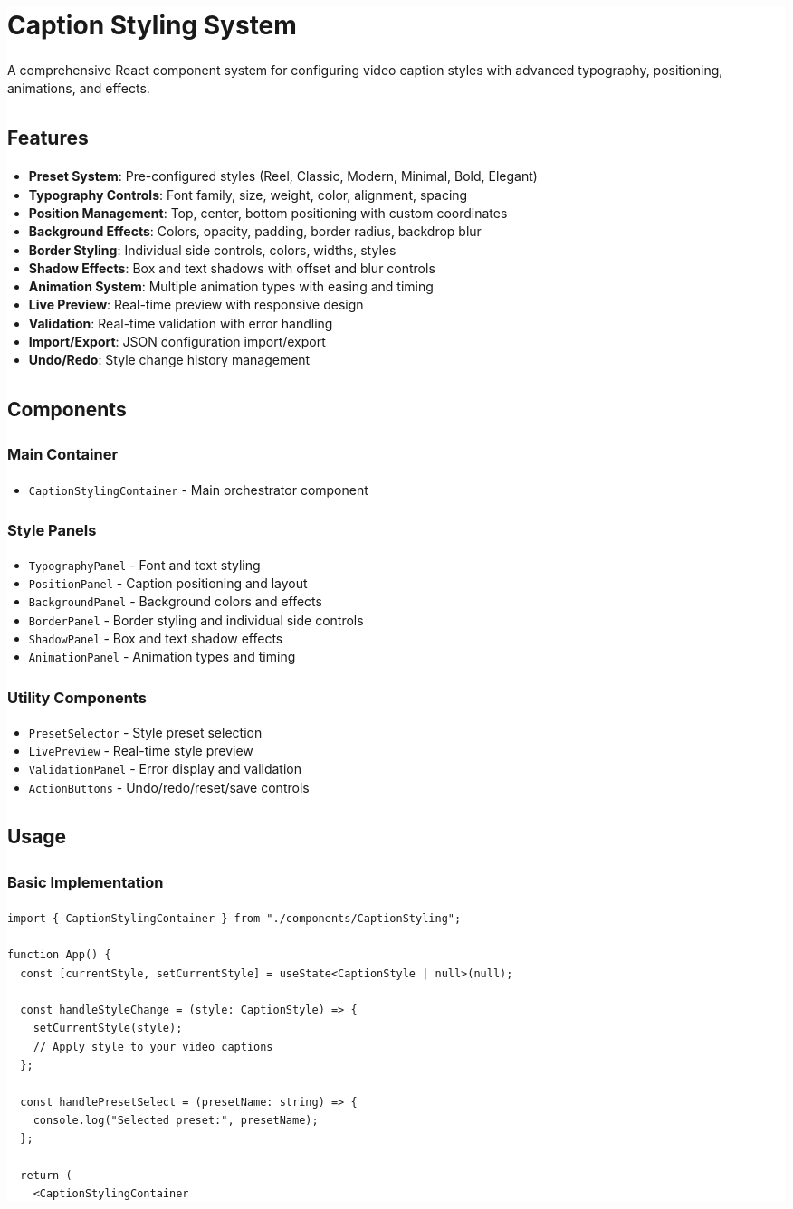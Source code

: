 # Caption Styling System

A comprehensive React component system for configuring video caption styles with advanced typography, positioning, animations, and effects.

## Features

- **Preset System**: Pre-configured styles (Reel, Classic, Modern, Minimal, Bold, Elegant)
- **Typography Controls**: Font family, size, weight, color, alignment, spacing
- **Position Management**: Top, center, bottom positioning with custom coordinates
- **Background Effects**: Colors, opacity, padding, border radius, backdrop blur
- **Border Styling**: Individual side controls, colors, widths, styles
- **Shadow Effects**: Box and text shadows with offset and blur controls
- **Animation System**: Multiple animation types with easing and timing
- **Live Preview**: Real-time preview with responsive design
- **Validation**: Real-time validation with error handling
- **Import/Export**: JSON configuration import/export
- **Undo/Redo**: Style change history management

## Components

### Main Container

- `CaptionStylingContainer` - Main orchestrator component

### Style Panels

- `TypographyPanel` - Font and text styling
- `PositionPanel` - Caption positioning and layout
- `BackgroundPanel` - Background colors and effects
- `BorderPanel` - Border styling and individual side controls
- `ShadowPanel` - Box and text shadow effects
- `AnimationPanel` - Animation types and timing

### Utility Components

- `PresetSelector` - Style preset selection
- `LivePreview` - Real-time style preview
- `ValidationPanel` - Error display and validation
- `ActionButtons` - Undo/redo/reset/save controls

## Usage

### Basic Implementation

```tsx
import { CaptionStylingContainer } from "./components/CaptionStyling";

function App() {
  const [currentStyle, setCurrentStyle] = useState<CaptionStyle | null>(null);

  const handleStyleChange = (style: CaptionStyle) => {
    setCurrentStyle(style);
    // Apply style to your video captions
  };

  const handlePresetSelect = (presetName: string) => {
    console.log("Selected preset:", presetName);
  };

  return (
    <CaptionStylingContainer
```